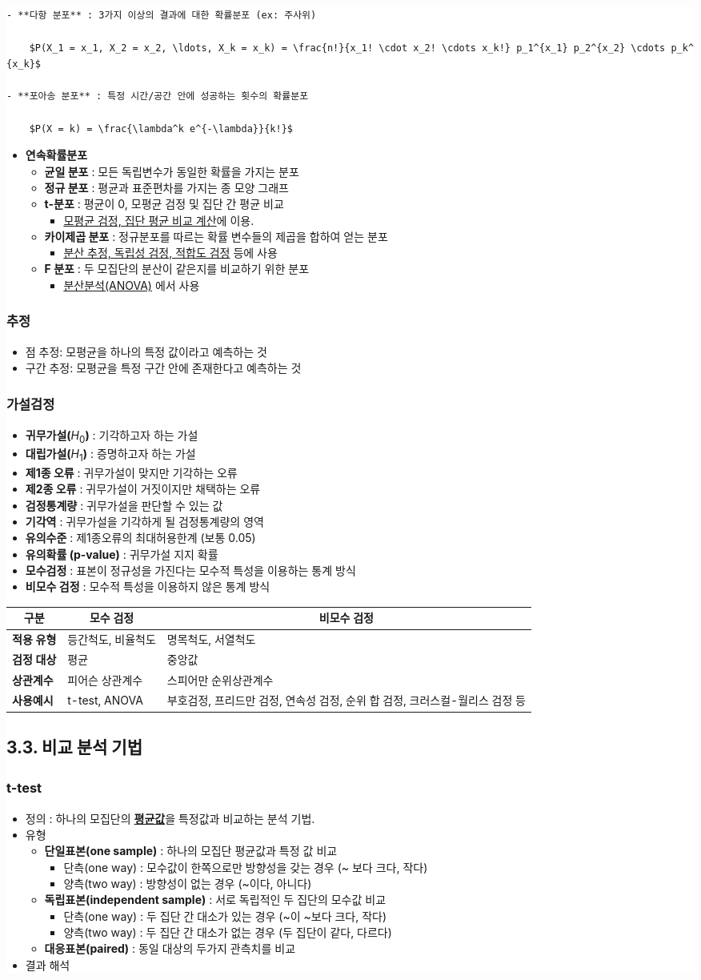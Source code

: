 	- **다항 분포** : 3가지 이상의 결과에 대한 확률분포 (ex: 주사위)

		$P(X_1 = x_1, X_2 = x_2, \ldots, X_k = x_k) = \frac{n!}{x_1! \cdot x_2! \cdots x_k!} p_1^{x_1} p_2^{x_2} \cdots p_k^{x_k}$

	- **포아송 분포** : 특정 시간/공간 안에 성공하는 횟수의 확률분포

		$P(X = k) = \frac{\lambda^k e^{-\lambda}}{k!}$

- **연속확률분포**
	- **균일 분포** : 모든 독립변수가 동일한 확률을 가지는 분포
	- **정규 분포** : 평균과 표준편차를 가지는 종 모양 그래프
	- **t-분포** : 평균이 0, 모평균 검정 및 집단 간 평균 비교
		- <u>모평균 검정, 집단 평균 비교 계산</u>에 이용.
	- **카이제곱 분포** : 정규분포를 따르는 확률 변수들의 제곱을 합하여 얻는 분포
		- <u>분산 추정, 독립성 검정, 적합도 검정</u> 등에 사용
	- **F 분포** : 두 모집단의 분산이 같은지를 비교하기 위한 분포
		- <u>분산분석(ANOVA)</u> 에서 사용

### 추정

- 점 추정: 모평균을 하나의 특정 값이라고 예측하는 것
- 구간 추정: 모평균을 특정 구간 안에 존재한다고 예측하는 것

### 가설검정

- **귀무가설(**$H_0$**)** : 기각하고자 하는 가설
- **대립가설(**$H_1$**)** : 증명하고자 하는 가설
- **제1종 오류** : 귀무가설이 맞지만 기각하는 오류
- **제2종 오류** : 귀무가설이 거짓이지만 채택하는 오류
- **검정통계량** : 귀무가설을 판단할 수 있는 값
- **기각역** : 귀무가설을 기각하게 될 검정통계량의 영역
- **유의수준** : 제1종오류의 최대허용한계 (보통 0.05)
- **유의확률 (p-value)** : 귀무가설 지지 확률
- **모수검정** : 표본이 정규성을 가진다는 모수적 특성을 이용하는 통계 방식
- **비모수 검정** : 모수적 특성을 이용하지 않은 통계 방식

| **구분**    | **모수 검정**     | **비모수 검정**                                    |
| --------- | ------------- | --------------------------------------------- |
| **적용 유형** | 등간척도, 비율척도    | 명목척도, 서열척도                                    |
| **검정 대상** | 평균            | 중앙값                                           |
| **상관계수**  | 피어슨 상관계수      | 스피어만 순위상관계수                                   |
| **사용예시**  | t-test, ANOVA | 부호검정, 프리드만 검정, 연속성 검정, 순위 합 검정, 크러스컬-월리스 검정 등 |


## 3.3. 비교 분석 기법


### t-test

- 정의 : 하나의 모집단의 <u>**평균값**</u>을 특정값과 비교하는 분석 기법.
- 유형
	- **단일표본(one sample)** : 하나의 모집단 평균값과 특정 값 비교
		- 단측(one way) : 모수값이 한쪽으로만 방향성을 갖는 경우 (~ 보다 크다, 작다)
		- 양측(two way) : 방향성이 없는 경우 (~이다, 아니다)
	- **독립표본(independent sample)** : 서로 독립적인 두 집단의 모수값 비교
		- 단측(one way) : 두 집단 간 대소가 있는 경우 (~이 ~보다 크다, 작다)
		- 양측(two way) : 두 집단 간 대소가 없는 경우 (두 집단이 같다, 다르다)
	- **대응표본(paired)** : 동일 대상의 두가지 관측치를 비교
- 결과 해석
